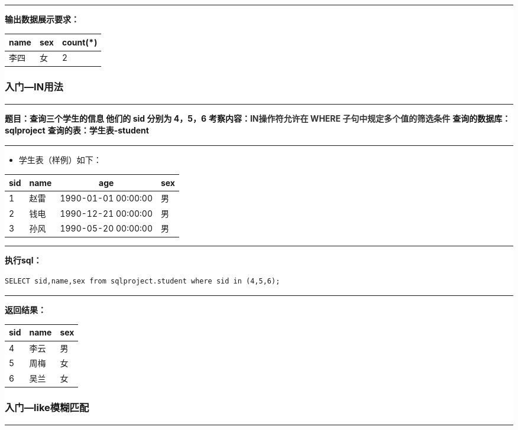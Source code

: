 - - -

**输出数据展示要求：**

| name | sex | count(\*) |
| ---- | --- | -------- |
| 李四 | 女 | 2 |

<question id="94"></question>

###   入门—IN用法 

- - -

**题目：查询三个学生的信息 他们的 sid 分别为 4，5，6**
**考察内容：**<span class="colour" style="color: rgb(51, 51, 51);">**IN操作符允许在 WHERE 子句中规定多个值的筛选条件**</span>
**查询的数据库：sqlproject**
**查询的表：学生表-student**

- - -

* 学生表（样例）如下：

| sid | name | age | sex |
| --- | ---- | --- | --- |
| 1 | 赵雷 | 1990-01-01 00:00:00 | 男 |
| 2 | 钱电 | 1990-12-21 00:00:00 | 男 |
| 3 | 孙风 | 1990-05-20 00:00:00 | 男 |

- - -

**执行sql：**
<br>
```
SELECT sid,name,sex from sqlproject.student where sid in (4,5,6);
```

- - -

**返回结果：**

| sid | name | sex |
| --- | ---- | --- |
| 4 | 李云 | 男 |
| 5 | 周梅 | 女 |
| 6 | 吴兰 | 女 |

<question id="113"></question>

###   入门—like模糊匹配 

- - -
